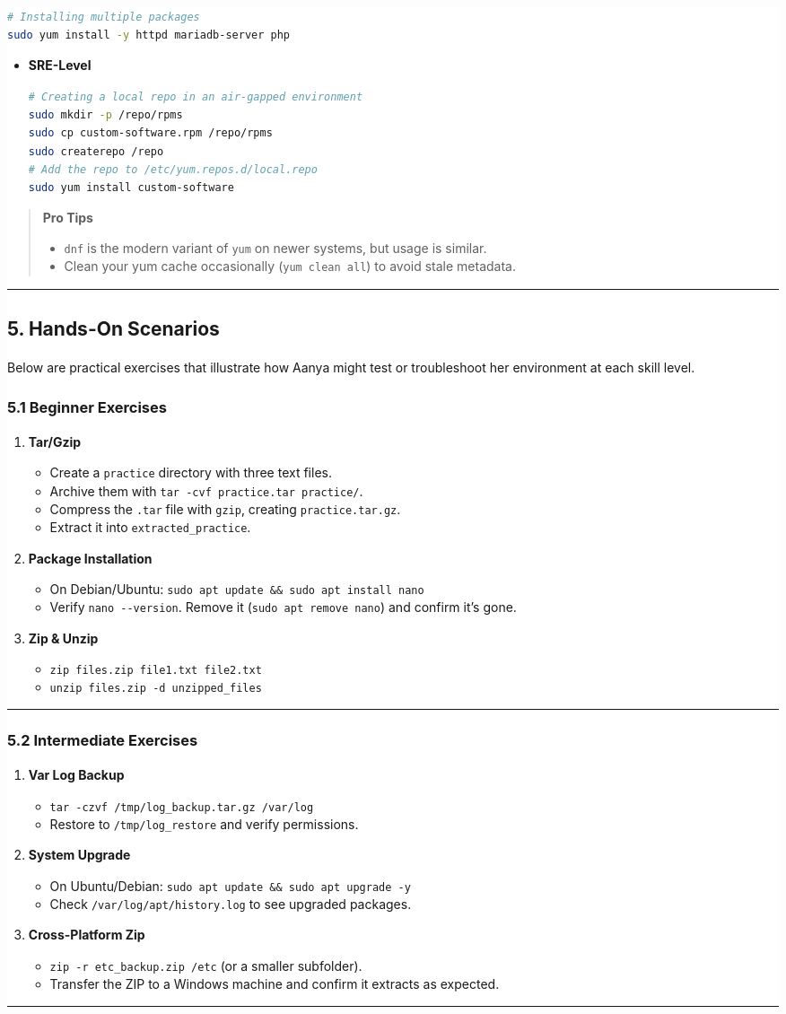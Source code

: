   ```bash
  # Installing multiple packages
  sudo yum install -y httpd mariadb-server php
  ```

- **SRE-Level**  

  ```bash
  # Creating a local repo in an air-gapped environment
  sudo mkdir -p /repo/rpms
  sudo cp custom-software.rpm /repo/rpms
  sudo createrepo /repo
  # Add the repo to /etc/yum.repos.d/local.repo
  sudo yum install custom-software
  ```

> **Pro Tips**  
> - `dnf` is the modern variant of `yum` on newer systems, but usage is similar.  
> - Clean your yum cache occasionally (`yum clean all`) to avoid stale metadata.  

---

## 5. Hands-On Scenarios

Below are practical exercises that illustrate how Aanya might test or troubleshoot her environment at each skill level.

### 5.1 Beginner Exercises

1. **Tar/Gzip**  
   - Create a `practice` directory with three text files.  
   - Archive them with `tar -cvf practice.tar practice/`.  
   - Compress the `.tar` file with `gzip`, creating `practice.tar.gz`.  
   - Extract it into `extracted_practice`.  

2. **Package Installation**  
   - On Debian/Ubuntu: `sudo apt update && sudo apt install nano`  
   - Verify `nano --version`. Remove it (`sudo apt remove nano`) and confirm it’s gone.

3. **Zip & Unzip**  
   - `zip files.zip file1.txt file2.txt`  
   - `unzip files.zip -d unzipped_files`  

---

### 5.2 Intermediate Exercises

1. **Var Log Backup**  
   - `tar -czvf /tmp/log_backup.tar.gz /var/log`  
   - Restore to `/tmp/log_restore` and verify permissions.

2. **System Upgrade**  
   - On Ubuntu/Debian: `sudo apt update && sudo apt upgrade -y`  
   - Check `/var/log/apt/history.log` to see upgraded packages.

3. **Cross-Platform Zip**  
   - `zip -r etc_backup.zip /etc` (or a smaller subfolder).  
   - Transfer the ZIP to a Windows machine and confirm it extracts as expected.

---
